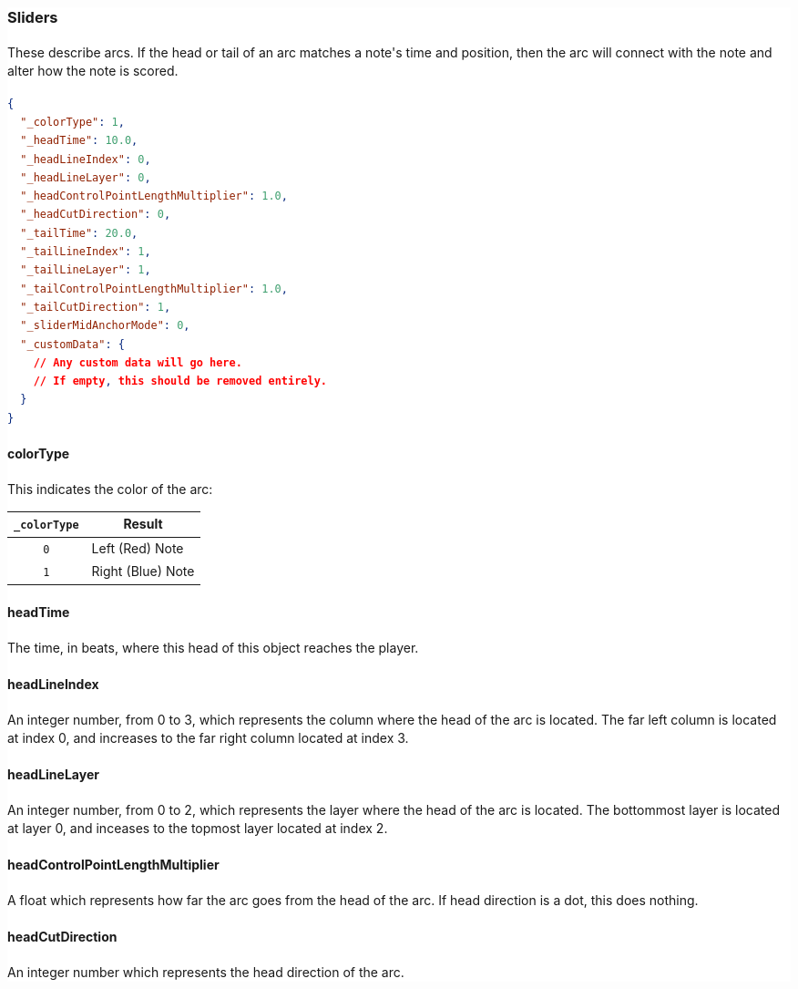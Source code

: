 ### Sliders
These describe arcs. If the head or tail of an arc matches a note's time and position, then the arc will connect with the note and alter how the note is scored.

```json
{
  "_colorType": 1,
  "_headTime": 10.0,
  "_headLineIndex": 0,
  "_headLineLayer": 0,
  "_headControlPointLengthMultiplier": 1.0,
  "_headCutDirection": 0,
  "_tailTime": 20.0,
  "_tailLineIndex": 1,
  "_tailLineLayer": 1,
  "_tailControlPointLengthMultiplier": 1.0,
  "_tailCutDirection": 1,
  "_sliderMidAnchorMode": 0,
  "_customData": {
    // Any custom data will go here.
    // If empty, this should be removed entirely.
  }
}
```

#### colorType
This indicates the color of the arc:

| `_colorType` | Result            |
|:------------:| ----------------- |
|     `0`      | Left (Red) Note   |
|     `1`      | Right (Blue) Note |

#### headTime
The time, in beats, where this head of this object reaches the player.

#### headLineIndex
An integer number, from 0 to 3, which represents the column where the head of the arc is located. The far left column is located at index 0, and increases to the far right column located at index 3.

#### headLineLayer
An integer number, from 0 to 2, which represents the layer where the head of the arc is located. The bottommost layer is located at layer 0, and inceases to the topmost layer located at index 2.

#### headControlPointLengthMultiplier
A float which represents how far the arc goes from the head of the arc. If head direction is a dot, this does nothing.

#### headCutDirection
An integer number which represents the head direction of the arc.
